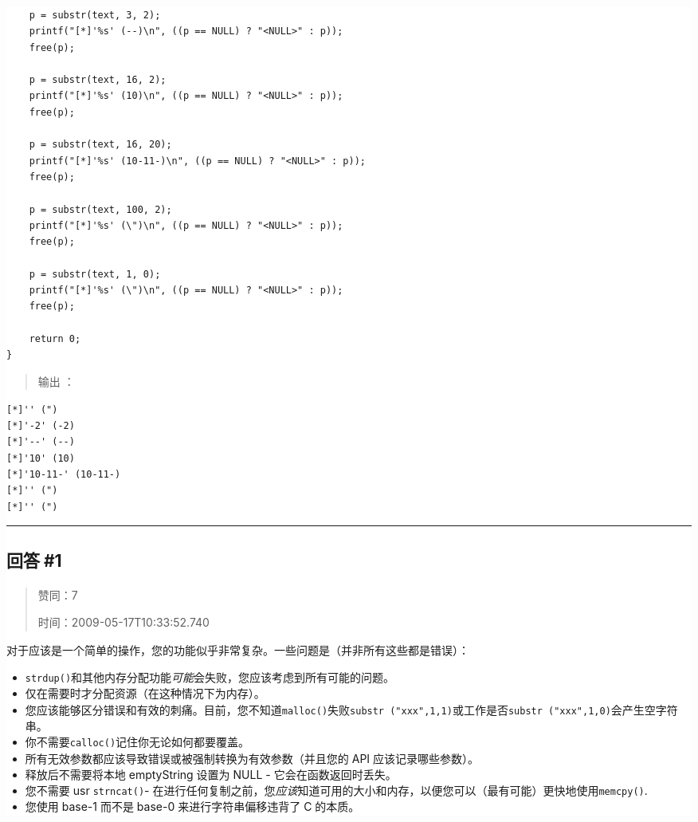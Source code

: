 ```
    p = substr(text, 3, 2);
    printf("[*]'%s' (--)\n", ((p == NULL) ? "<NULL>" : p));
    free(p);

    p = substr(text, 16, 2);
    printf("[*]'%s' (10)\n", ((p == NULL) ? "<NULL>" : p));
    free(p);

    p = substr(text, 16, 20);
    printf("[*]'%s' (10-11-)\n", ((p == NULL) ? "<NULL>" : p));
    free(p);

    p = substr(text, 100, 2);
    printf("[*]'%s' (\")\n", ((p == NULL) ? "<NULL>" : p));
    free(p);

    p = substr(text, 1, 0);
    printf("[*]'%s' (\")\n", ((p == NULL) ? "<NULL>" : p));
    free(p);

    return 0;
} 
```

> 输出 ：

```
[*]'' (")
[*]'-2' (-2)
[*]'--' (--)
[*]'10' (10)
[*]'10-11-' (10-11-)
[*]'' (")
[*]'' (") 
```

* * *

## 回答 #1

> 赞同：7
> 
> 时间：2009-05-17T10:33:52.740

对于应该是一个简单的操作，您的功能似乎非常复杂。一些问题是（并非所有这些都是错误）：

*   `strdup()`和其他内存分配功能*可能*会失败，您应该考虑到所有可能的问题。
*   仅在需要时才分配资源（在这种情况下为内存）。
*   您应该能够区分错误和有效的刺痛。目前，您不知道`malloc()`失败`substr ("xxx",1,1)`或工作是否`substr ("xxx",1,0)`会产生空字符串。
*   你不需要`calloc()`记住你无论如何都要覆盖。
*   所有无效参数都应该导致错误或被强制转换为有效参数（并且您的 API 应该记录哪些参数）。
*   释放后不需要将本地 emptyString 设置为 NULL - 它会在函数返回时丢失。
*   您不需要 usr `strncat()`- 在进行任何复制之前，您*应该*知道可用的大小和内存，以便您可以（最有可能）更快地使用`memcpy()`.
*   您使用 base-1 而不是 base-0 来进行字符串偏移违背了 C 的本质。
